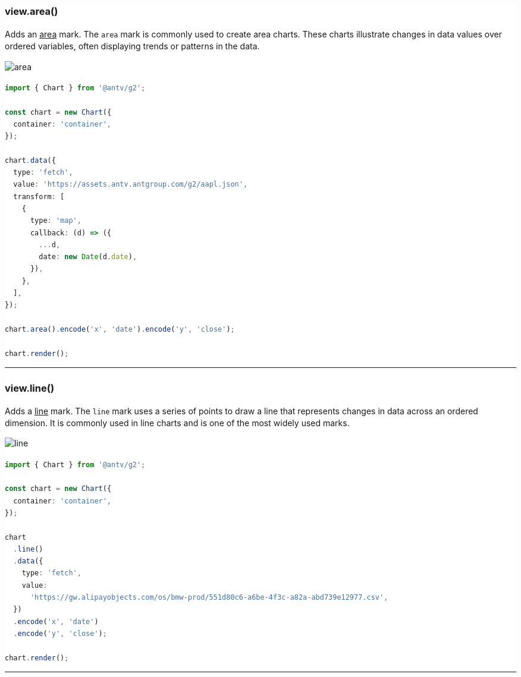 
### view.area()

Adds an [area](/manual/core/mark/area) mark. The `area` mark is commonly used to create area charts. These charts illustrate changes in data values over ordered variables, often displaying trends or patterns in the data.

<img alt="area" src="https://mdn.alipayobjects.com/huamei_qa8qxu/afts/img/A*ZxtyTrhyN4sAAAAAAAAAAAAADmJ7AQ/original" width="600" />

```ts
import { Chart } from '@antv/g2';

const chart = new Chart({
  container: 'container',
});

chart.data({
  type: 'fetch',
  value: 'https://assets.antv.antgroup.com/g2/aapl.json',
  transform: [
    {
      type: 'map',
      callback: (d) => ({
        ...d,
        date: new Date(d.date),
      }),
    },
  ],
});

chart.area().encode('x', 'date').encode('y', 'close');

chart.render();
```

---

### view.line()

Adds a [line](/manual/core/mark/line) mark. The `line` mark uses a series of points to draw a line that represents changes in data across an ordered dimension. It is commonly used in line charts and is one of the most widely used marks.

<img alt="line" src="https://mdn.alipayobjects.com/mdn/huamei_qa8qxu/afts/img/A*jTdCR7wVFZAAAAAAAAAAAAAADmJ7AQ" width="600" />

```ts
import { Chart } from '@antv/g2';

const chart = new Chart({
  container: 'container',
});

chart
  .line()
  .data({
    type: 'fetch',
    value:
      'https://gw.alipayobjects.com/os/bmw-prod/551d80c6-a6be-4f3c-a82a-abd739e12977.csv',
  })
  .encode('x', 'date')
  .encode('y', 'close');

chart.render();
```

---